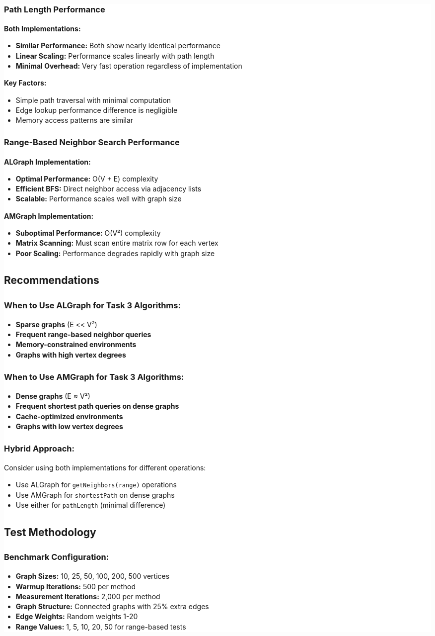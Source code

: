 ### Path Length Performance

**Both Implementations:**
- **Similar Performance:** Both show nearly identical performance
- **Linear Scaling:** Performance scales linearly with path length
- **Minimal Overhead:** Very fast operation regardless of implementation

**Key Factors:**
- Simple path traversal with minimal computation
- Edge lookup performance difference is negligible
- Memory access patterns are similar

### Range-Based Neighbor Search Performance

**ALGraph Implementation:**
- **Optimal Performance:** O(V + E) complexity
- **Efficient BFS:** Direct neighbor access via adjacency lists
- **Scalable:** Performance scales well with graph size

**AMGraph Implementation:**
- **Suboptimal Performance:** O(V²) complexity
- **Matrix Scanning:** Must scan entire matrix row for each vertex
- **Poor Scaling:** Performance degrades rapidly with graph size

## Recommendations

### When to Use ALGraph for Task 3 Algorithms:
- **Sparse graphs** (E << V²)
- **Frequent range-based neighbor queries**
- **Memory-constrained environments**
- **Graphs with high vertex degrees**

### When to Use AMGraph for Task 3 Algorithms:
- **Dense graphs** (E ≈ V²)
- **Frequent shortest path queries on dense graphs**
- **Cache-optimized environments**
- **Graphs with low vertex degrees**

### Hybrid Approach:
Consider using both implementations for different operations:
- Use ALGraph for `getNeighbors(range)` operations
- Use AMGraph for `shortestPath` on dense graphs
- Use either for `pathLength` (minimal difference)

## Test Methodology

### Benchmark Configuration:
- **Graph Sizes:** 10, 25, 50, 100, 200, 500 vertices
- **Warmup Iterations:** 500 per method
- **Measurement Iterations:** 2,000 per method
- **Graph Structure:** Connected graphs with 25% extra edges
- **Edge Weights:** Random weights 1-20
- **Range Values:** 1, 5, 10, 20, 50 for range-based tests
